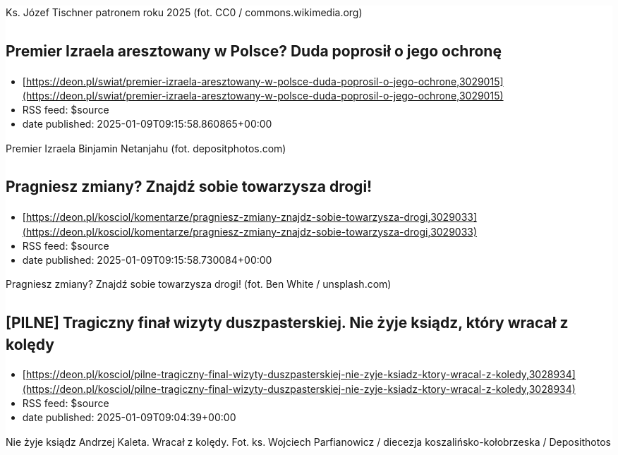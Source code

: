 Ks. Józef Tischner patronem roku 2025 (fot. CC0 / commons.wikimedia.org)

## Premier Izraela aresztowany w Polsce? Duda poprosił o jego ochronę
 - [https://deon.pl/swiat/premier-izraela-aresztowany-w-polsce-duda-poprosil-o-jego-ochrone,3029015](https://deon.pl/swiat/premier-izraela-aresztowany-w-polsce-duda-poprosil-o-jego-ochrone,3029015)
 - RSS feed: $source
 - date published: 2025-01-09T09:15:58.860865+00:00

Premier Izraela Binjamin Netanjahu (fot. depositphotos.com)

## Pragniesz zmiany? Znajdź sobie towarzysza drogi!
 - [https://deon.pl/kosciol/komentarze/pragniesz-zmiany-znajdz-sobie-towarzysza-drogi,3029033](https://deon.pl/kosciol/komentarze/pragniesz-zmiany-znajdz-sobie-towarzysza-drogi,3029033)
 - RSS feed: $source
 - date published: 2025-01-09T09:15:58.730084+00:00

Pragniesz zmiany? Znajdź sobie towarzysza drogi! (fot. Ben White / unsplash.com)

## [PILNE] Tragiczny finał wizyty duszpasterskiej. Nie żyje ksiądz, który wracał z kolędy
 - [https://deon.pl/kosciol/pilne-tragiczny-final-wizyty-duszpasterskiej-nie-zyje-ksiadz-ktory-wracal-z-koledy,3028934](https://deon.pl/kosciol/pilne-tragiczny-final-wizyty-duszpasterskiej-nie-zyje-ksiadz-ktory-wracal-z-koledy,3028934)
 - RSS feed: $source
 - date published: 2025-01-09T09:04:39+00:00

Nie żyje ksiądz Andrzej Kaleta. Wracał z kolędy. Fot. ks. Wojciech Parfianowicz / diecezja koszalińsko-kołobrzeska / Deposithotos

